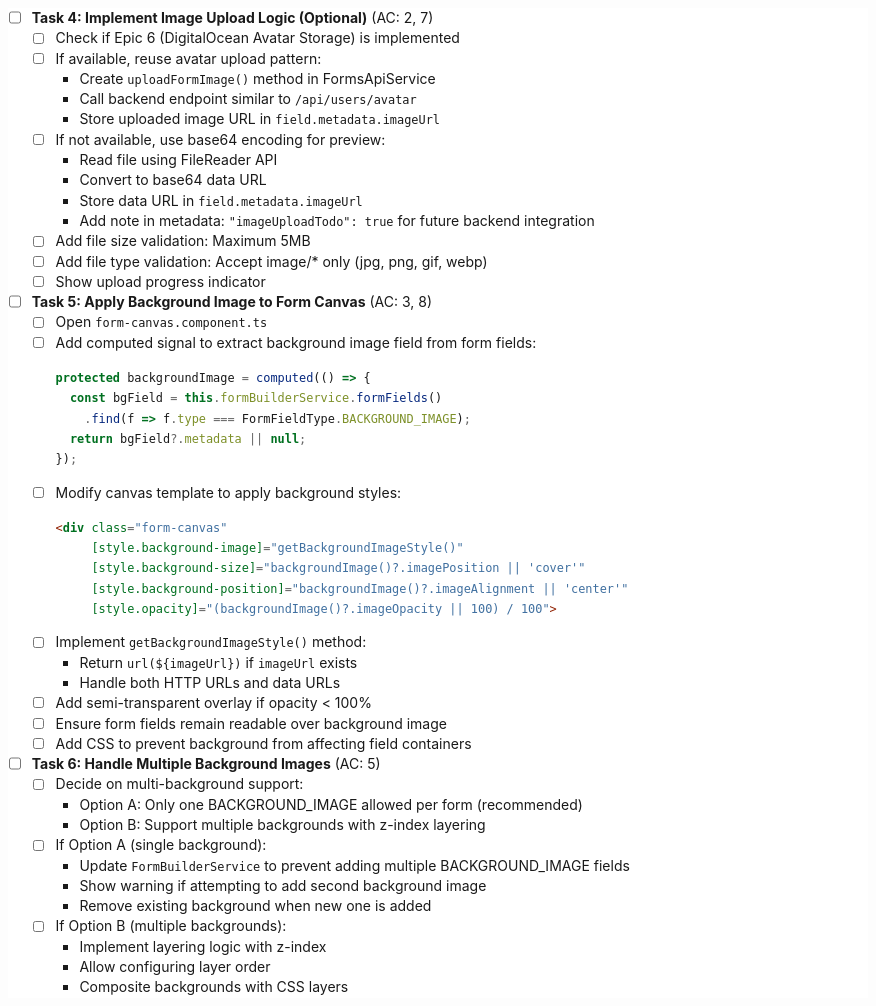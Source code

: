 - [ ] **Task 4: Implement Image Upload Logic (Optional)** (AC: 2, 7)
  - [ ] Check if Epic 6 (DigitalOcean Avatar Storage) is implemented
  - [ ] If available, reuse avatar upload pattern:
    - Create `uploadFormImage()` method in FormsApiService
    - Call backend endpoint similar to `/api/users/avatar`
    - Store uploaded image URL in `field.metadata.imageUrl`
  - [ ] If not available, use base64 encoding for preview:
    - Read file using FileReader API
    - Convert to base64 data URL
    - Store data URL in `field.metadata.imageUrl`
    - Add note in metadata: `"imageUploadTodo": true` for future backend integration
  - [ ] Add file size validation: Maximum 5MB
  - [ ] Add file type validation: Accept image/* only (jpg, png, gif, webp)
  - [ ] Show upload progress indicator

- [ ] **Task 5: Apply Background Image to Form Canvas** (AC: 3, 8)
  - [ ] Open `form-canvas.component.ts`
  - [ ] Add computed signal to extract background image field from form fields:
    ```typescript
    protected backgroundImage = computed(() => {
      const bgField = this.formBuilderService.formFields()
        .find(f => f.type === FormFieldType.BACKGROUND_IMAGE);
      return bgField?.metadata || null;
    });
    ```
  - [ ] Modify canvas template to apply background styles:
    ```html
    <div class="form-canvas"
         [style.background-image]="getBackgroundImageStyle()"
         [style.background-size]="backgroundImage()?.imagePosition || 'cover'"
         [style.background-position]="backgroundImage()?.imageAlignment || 'center'"
         [style.opacity]="(backgroundImage()?.imageOpacity || 100) / 100">
    ```
  - [ ] Implement `getBackgroundImageStyle()` method:
    - Return `url(${imageUrl})` if `imageUrl` exists
    - Handle both HTTP URLs and data URLs
  - [ ] Add semi-transparent overlay if opacity < 100%
  - [ ] Ensure form fields remain readable over background image
  - [ ] Add CSS to prevent background from affecting field containers

- [ ] **Task 6: Handle Multiple Background Images** (AC: 5)
  - [ ] Decide on multi-background support:
    - Option A: Only one BACKGROUND_IMAGE allowed per form (recommended)
    - Option B: Support multiple backgrounds with z-index layering
  - [ ] If Option A (single background):
    - Update `FormBuilderService` to prevent adding multiple BACKGROUND_IMAGE fields
    - Show warning if attempting to add second background image
    - Remove existing background when new one is added
  - [ ] If Option B (multiple backgrounds):
    - Implement layering logic with z-index
    - Allow configuring layer order
    - Composite backgrounds with CSS layers
